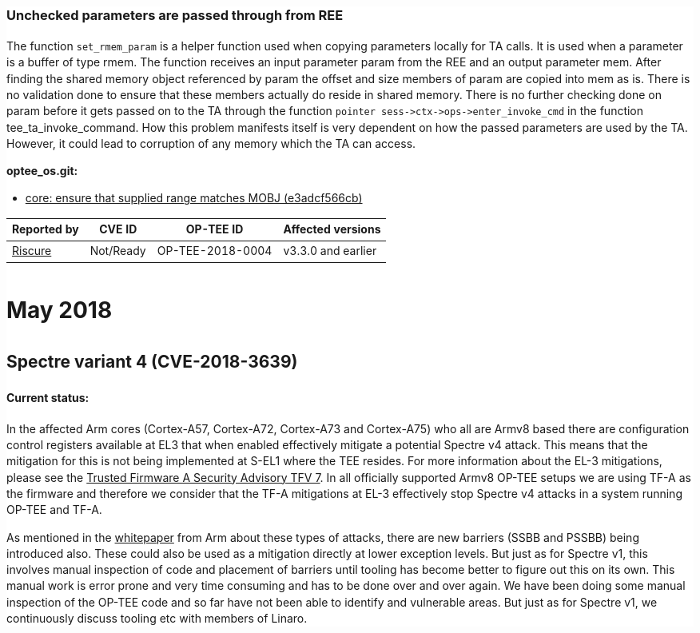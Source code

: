 ### Unchecked parameters are passed through from REE
The function `set_rmem_param` is a helper function used when copying parameters
locally for TA calls. It is used when a parameter is a buffer of type rmem. The
function receives an input parameter param from the REE and an output parameter
mem. After finding the shared memory object referenced by param the offset and
size members of param are copied into mem as is. There is no validation done to
ensure that these members actually do reside in shared memory. There is no
further checking done on param before it gets passed on to the TA through the
function `pointer sess->ctx->ops->enter_invoke_cmd` in the function
tee_ta_invoke_command. How this problem manifests itself is very dependent on
how the passed parameters are used by the TA. However, it could lead to
corruption of any memory which the TA can access.

**optee_os.git:**
 - [core: ensure that supplied range matches MOBJ (e3adcf566cb)](
https://github.com/OP-TEE/optee_os/commit/e3adcf566cb278444830e7badfdcc3983e334fd1)

| Reported by  | CVE ID    | OP-TEE ID        | Affected versions  |
| ------------ | :-------: | :--------------: | ------------------ |
| [Riscure]    | Not/Ready | OP-TEE-2018-0004 | v3.3.0 and earlier |

# May 2018
## Spectre variant 4 (CVE-2018-3639)
#### Current status:
In the affected Arm cores (Cortex-A57, Cortex-A72, Cortex-A73 and Cortex-A75)
who all are Armv8 based there are configuration control registers
available at EL3 that when enabled effectively mitigate a potential
Spectre v4 attack. This means that the mitigation for this is not being
implemented at S-EL1 where the TEE resides. For more information about
the EL-3 mitigations, please see the [Trusted Firmware A Security Advisory TFV 7](https://github.com/ARM-software/arm-trusted-firmware/wiki/Trusted-Firmware-A-Security-Advisory-TFV-7).
In all officially supported Armv8 OP-TEE setups we are using TF-A as
the firmware and therefore we consider that the TF-A mitigations at
EL-3 effectively stop Spectre v4 attacks in a system running OP-TEE and
TF-A.

As mentioned in the
[whitepaper](https://developer.arm.com/support/arm-security-updates/speculative-processor-vulnerability)
from Arm about these types of attacks, there are new barriers (SSBB and PSSBB)
being introduced also. These could also be used as a mitigation
directly at lower exception levels. But just as for Spectre v1, this
involves manual inspection of code and placement of barriers until tooling
has become better to figure out this on its own. This manual work is
error prone and very time consuming and has to be done over and over
again. We have been doing some manual inspection of the OP-TEE code and
so far have not been able to identify and vulnerable areas. But just as
for Spectre v1, we continuously discuss tooling etc with members of Linaro.


[Applus+ Laboratories]: http://www.appluslaboratories.com
[Cyberus Technology]: https://www.cyberus-technology.de
[Contact]: https://optee.readthedocs.io/general/contact.html#vulnerability-reporting
[Data61]: https://www.data61.csiro.au
[Google Project Zero]: https://googleprojectzero.blogspot.com
[Graz University of Technology]: https://www.iaik.tugraz.at
[Intel Security Advanced Threat Research]: http://www.intelsecurity.com/advanced-threat-research
[KPTI]: https://lwn.net/Articles/741878
[LibTomCrypt]: http://www.libtom.org/LibTomCrypt
[Meltdown and Spectre]: https://spectreattack.com
[Meltdown whitepaper]: https://meltdownattack.com/meltdown.pdf
[Netflix]: https://www.netflix.com
[optee_os]: https://github.com/OP-TEE/optee_os
[optee_test]: https://github.com/OP-TEE/optee_test
[OP-TEE]: https://github.com/OP-TEE
[Rambus]: https://www.rambus.com
[Riscure]: https://www.riscure.com
[University of Adelaide]: https://www.adelaide.edu.au
[University of Maryland]: https://www.umd.edu
[University of Pennsylvania]: https://www.upenn.edu